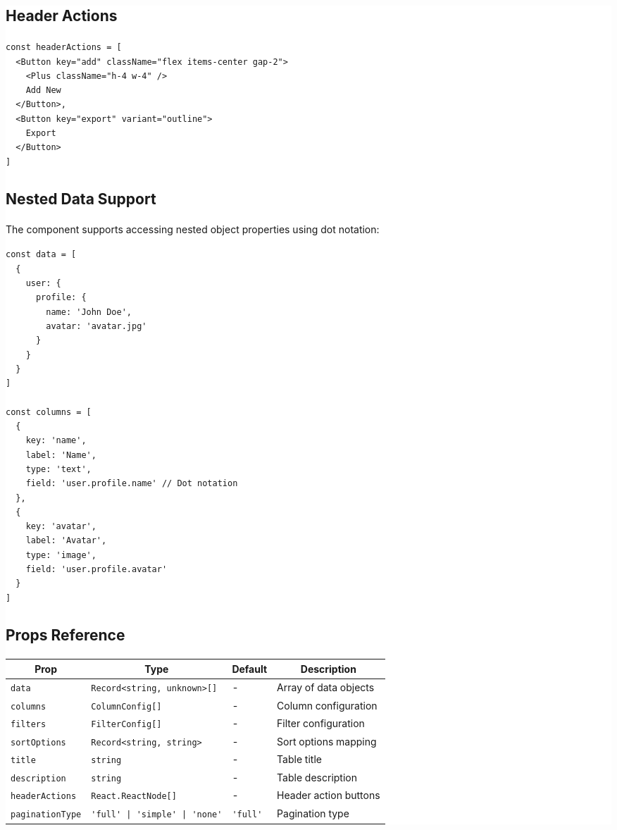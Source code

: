 ## Header Actions

```tsx
const headerActions = [
  <Button key="add" className="flex items-center gap-2">
    <Plus className="h-4 w-4" />
    Add New
  </Button>,
  <Button key="export" variant="outline">
    Export
  </Button>
]
```

## Nested Data Support

The component supports accessing nested object properties using dot notation:

```tsx
const data = [
  {
    user: {
      profile: {
        name: 'John Doe',
        avatar: 'avatar.jpg'
      }
    }
  }
]

const columns = [
  {
    key: 'name',
    label: 'Name',
    type: 'text',
    field: 'user.profile.name' // Dot notation
  },
  {
    key: 'avatar',
    label: 'Avatar',
    type: 'image',
    field: 'user.profile.avatar'
  }
]
```

## Props Reference

| Prop | Type | Default | Description |
|------|------|---------|-------------|
| `data` | `Record<string, unknown>[]` | - | Array of data objects |
| `columns` | `ColumnConfig[]` | - | Column configuration |
| `filters` | `FilterConfig[]` | - | Filter configuration |
| `sortOptions` | `Record<string, string>` | - | Sort options mapping |
| `title` | `string` | - | Table title |
| `description` | `string` | - | Table description |
| `headerActions` | `React.ReactNode[]` | - | Header action buttons |
| `paginationType` | `'full' \| 'simple' \| 'none'` | `'full'` | Pagination type |